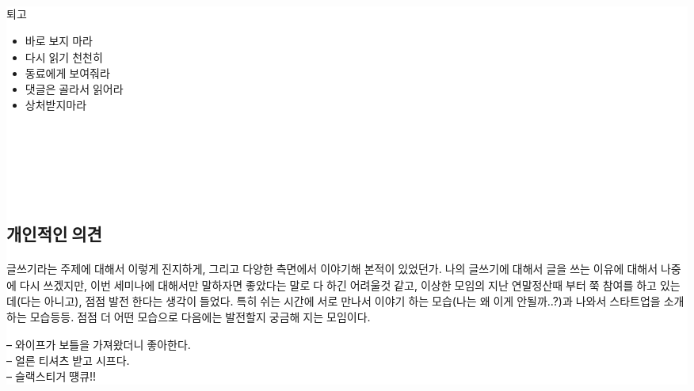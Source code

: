 퇴고

- 바로 보지 마라
- 다시 읽기 천천히
- 동료에게 보여줘라
- 댓글은 골라서 읽어라
- 상처받지마라

<script async src="//pagead2.googlesyndication.com/pagead/js/adsbygoogle.js"></script>

<ins class="adsbygoogle"
     style="display:inline-block;width:728px;height:90px"
     data-ad-client="ca-pub-8699046198561974"
     data-ad-slot="5480877276"></ins>
<script>
(adsbygoogle = window.adsbygoogle || []).push({});
</script>

## 개인적인 의견

글쓰기라는 주제에 대해서 이렇게 진지하게, 그리고 다양한 측면에서 이야기해 본적이 있었던가. 나의 글쓰기에 대해서 글을 쓰는 이유에 대해서 나중에 다시 쓰겠지만, 이번 세미나에 대해서만 말하자면 좋았다는 말로 다 하긴 어려울것 같고, 이상한 모임의 지난 연말정산때 부터 쭉 참여를 하고 있는데(다는 아니고), 점점 발전 한다는 생각이 들었다. 특히 쉬는 시간에 서로 만나서 이야기 하는 모습(나는 왜 이게 안될까..?)과 나와서 스타트업을 소개하는 모습등등. 점점 더 어떤 모습으로 다음에는 발전할지 궁금해 지는 모임이다.

– 와이프가 보틀을 가져왔더니 좋아한다.   
 – 얼른 티셔츠 받고 시프다.   
 – 슬랙스티거 떙큐!!



